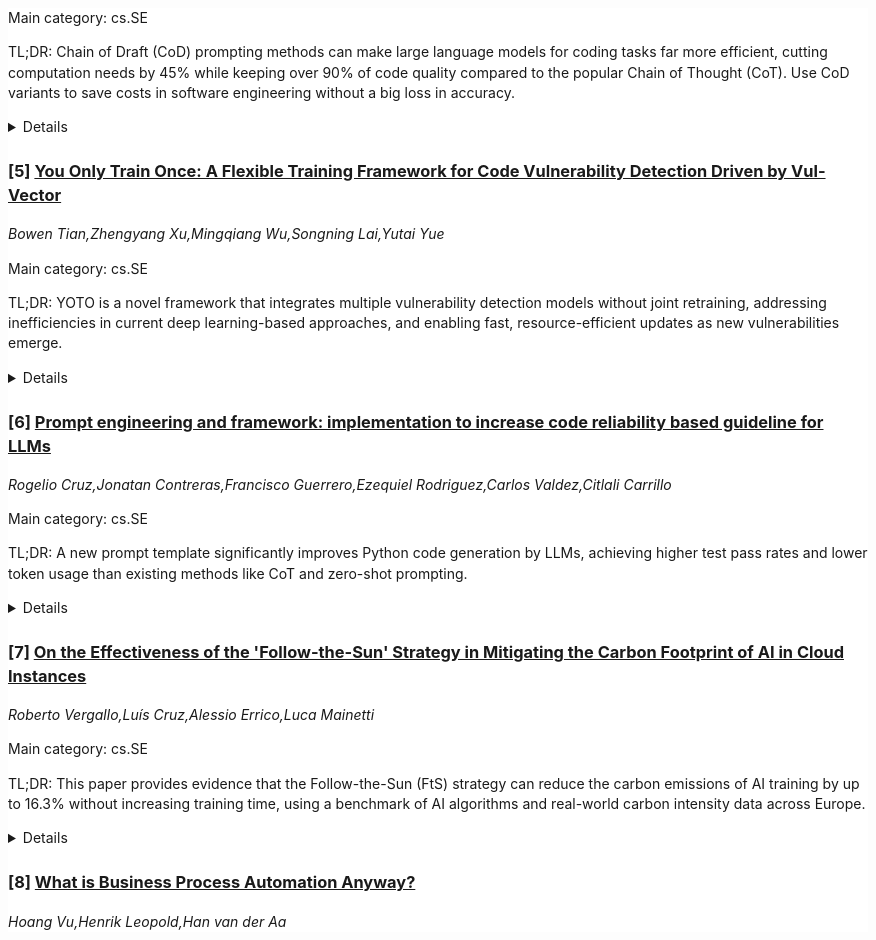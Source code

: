 Main category: cs.SE

TL;DR: Chain of Draft (CoD) prompting methods can make large language models for coding tasks far more efficient, cutting computation needs by 45% while keeping over 90% of code quality compared to the popular Chain of Thought (CoT). Use CoD variants to save costs in software engineering without a big loss in accuracy.


<details><summary>Details</summary></details>


### [5] [You Only Train Once: A Flexible Training Framework for Code Vulnerability Detection Driven by Vul-Vector](https://arxiv.org/abs/2506.10988)
*Bowen Tian,Zhengyang Xu,Mingqiang Wu,Songning Lai,Yutai Yue*

Main category: cs.SE

TL;DR: YOTO is a novel framework that integrates multiple vulnerability detection models without joint retraining, addressing inefficiencies in current deep learning-based approaches, and enabling fast, resource-efficient updates as new vulnerabilities emerge.


<details><summary>Details</summary></details>


### [6] [Prompt engineering and framework: implementation to increase code reliability based guideline for LLMs](https://arxiv.org/abs/2506.10989)
*Rogelio Cruz,Jonatan Contreras,Francisco Guerrero,Ezequiel Rodriguez,Carlos Valdez,Citlali Carrillo*

Main category: cs.SE

TL;DR: A new prompt template significantly improves Python code generation by LLMs, achieving higher test pass rates and lower token usage than existing methods like CoT and zero-shot prompting.


<details><summary>Details</summary></details>


### [7] [On the Effectiveness of the 'Follow-the-Sun' Strategy in Mitigating the Carbon Footprint of AI in Cloud Instances](https://arxiv.org/abs/2506.10990)
*Roberto Vergallo,Luís Cruz,Alessio Errico,Luca Mainetti*

Main category: cs.SE

TL;DR: This paper provides evidence that the Follow-the-Sun (FtS) strategy can reduce the carbon emissions of AI training by up to 16.3% without increasing training time, using a benchmark of AI algorithms and real-world carbon intensity data across Europe.


<details><summary>Details</summary></details>


### [8] [What is Business Process Automation Anyway?](https://arxiv.org/abs/2506.10991)
*Hoang Vu,Henrik Leopold,Han van der Aa*
